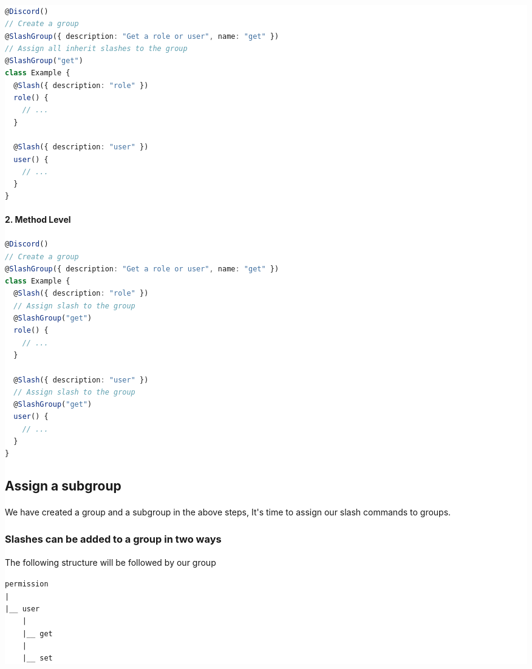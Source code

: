 ```ts
@Discord()
// Create a group
@SlashGroup({ description: "Get a role or user", name: "get" })
// Assign all inherit slashes to the group
@SlashGroup("get")
class Example {
  @Slash({ description: "role" })
  role() {
    // ...
  }

  @Slash({ description: "user" })
  user() {
    // ...
  }
}
```

#### 2. Method Level

```ts
@Discord()
// Create a group
@SlashGroup({ description: "Get a role or user", name: "get" })
class Example {
  @Slash({ description: "role" })
  // Assign slash to the group
  @SlashGroup("get")
  role() {
    // ...
  }

  @Slash({ description: "user" })
  // Assign slash to the group
  @SlashGroup("get")
  user() {
    // ...
  }
}
```

## Assign a subgroup

We have created a group and a subgroup in the above steps, It's time to assign our slash commands to groups.

### Slashes can be added to a group in two ways

The following structure will be followed by our group

```
permission
|
|__ user
    |
    |__ get
    |
    |__ set
```
